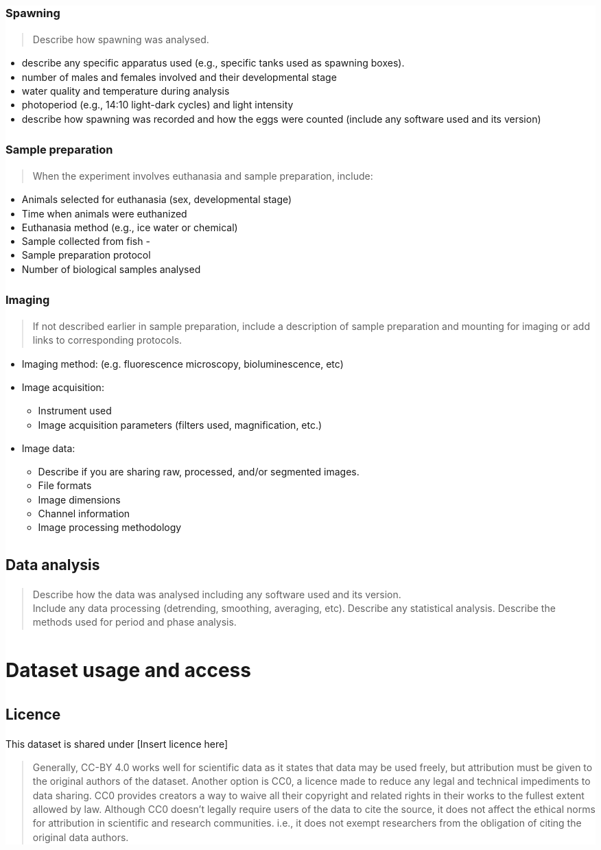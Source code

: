 ### Spawning 
> Describe how spawning was analysed. 
  - describe any specific apparatus used (e.g., specific tanks used as spawning boxes).  
  - number of males and females involved and their developmental stage
  - water quality and temperature during analysis
  - photoperiod (e.g., 14:10 light-dark cycles) and light intensity
  - describe how spawning was recorded and how the eggs were counted (include any software used and its version) 
   
### Sample preparation
> When the experiment involves euthanasia and sample preparation, include: 
   - Animals selected for euthanasia (sex, developmental stage)
   - Time when animals were euthanized
   - Euthanasia method (e.g., ice water or chemical)
   - Sample collected from fish - 
   - Sample preparation protocol
   - Number of biological samples analysed

### Imaging
> If not described earlier in sample preparation, include a description of sample preparation and mounting for imaging or add links to corresponding protocols.
   - Imaging method: (e.g. fluorescence microscopy, bioluminescence, etc)
   - Image acquisition:   
     - Instrument used
     - Image acquisition parameters (filters used, magnification, etc.)

   - Image data:
     - Describe if you are sharing raw, processed, and/or segmented images.
     - File formats
     - Image dimensions
     - Channel information
     - Image processing methodology

## Data analysis
> Describe how the data was analysed including any software used and its version.  
> Include any data processing (detrending, smoothing, averaging, etc).
> Describe any statistical analysis.
> Describe the methods used for period and phase analysis.   
     
# Dataset usage and access

## Licence
This dataset is shared under [Insert licence here]
> Generally, CC-BY 4.0 works well for scientific data as it states that data may be used freely, but attribution must be given to the original authors of the dataset. Another option is CC0, a licence made to reduce any legal and technical impediments to data sharing. CC0 provides creators a way to waive all their copyright and related rights in their works to the fullest extent allowed by law. Although CC0 doesn’t legally require users of the data to cite the source, it does not affect the ethical norms for attribution in scientific and research communities. i.e., it does not exempt researchers from the obligation of citing the original data authors. 
